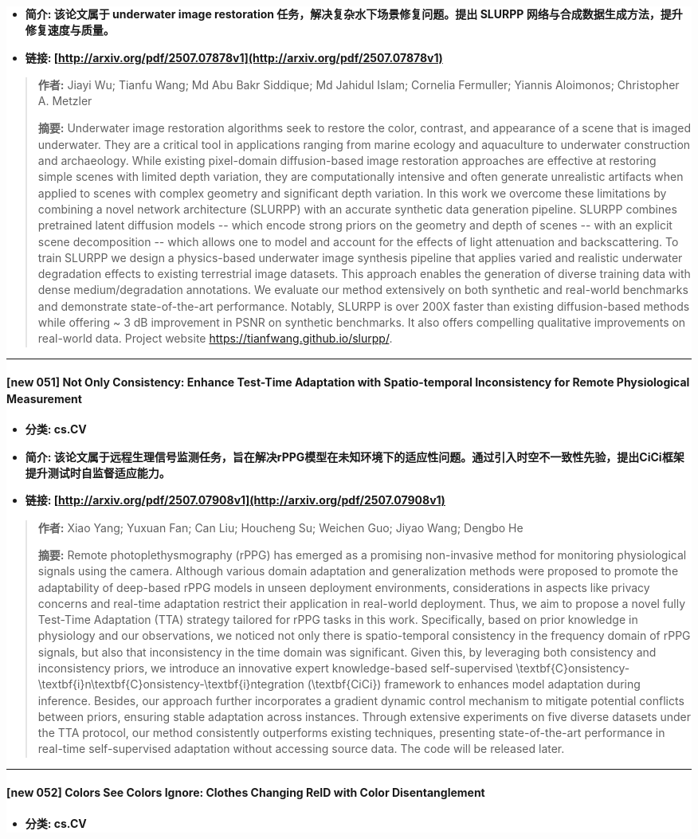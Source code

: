 - **简介: 该论文属于 underwater image restoration 任务，解决复杂水下场景修复问题。提出 SLURPP 网络与合成数据生成方法，提升修复速度与质量。**

- **链接: [http://arxiv.org/pdf/2507.07878v1](http://arxiv.org/pdf/2507.07878v1)**

> **作者:** Jiayi Wu; Tianfu Wang; Md Abu Bakr Siddique; Md Jahidul Islam; Cornelia Fermuller; Yiannis Aloimonos; Christopher A. Metzler
>
> **摘要:** Underwater image restoration algorithms seek to restore the color, contrast, and appearance of a scene that is imaged underwater. They are a critical tool in applications ranging from marine ecology and aquaculture to underwater construction and archaeology. While existing pixel-domain diffusion-based image restoration approaches are effective at restoring simple scenes with limited depth variation, they are computationally intensive and often generate unrealistic artifacts when applied to scenes with complex geometry and significant depth variation. In this work we overcome these limitations by combining a novel network architecture (SLURPP) with an accurate synthetic data generation pipeline. SLURPP combines pretrained latent diffusion models -- which encode strong priors on the geometry and depth of scenes -- with an explicit scene decomposition -- which allows one to model and account for the effects of light attenuation and backscattering. To train SLURPP we design a physics-based underwater image synthesis pipeline that applies varied and realistic underwater degradation effects to existing terrestrial image datasets. This approach enables the generation of diverse training data with dense medium/degradation annotations. We evaluate our method extensively on both synthetic and real-world benchmarks and demonstrate state-of-the-art performance. Notably, SLURPP is over 200X faster than existing diffusion-based methods while offering ~ 3 dB improvement in PSNR on synthetic benchmarks. It also offers compelling qualitative improvements on real-world data. Project website https://tianfwang.github.io/slurpp/.
>
---
#### [new 051] Not Only Consistency: Enhance Test-Time Adaptation with Spatio-temporal Inconsistency for Remote Physiological Measurement
- **分类: cs.CV**

- **简介: 该论文属于远程生理信号监测任务，旨在解决rPPG模型在未知环境下的适应性问题。通过引入时空不一致性先验，提出CiCi框架提升测试时自监督适应能力。**

- **链接: [http://arxiv.org/pdf/2507.07908v1](http://arxiv.org/pdf/2507.07908v1)**

> **作者:** Xiao Yang; Yuxuan Fan; Can Liu; Houcheng Su; Weichen Guo; Jiyao Wang; Dengbo He
>
> **摘要:** Remote photoplethysmography (rPPG) has emerged as a promising non-invasive method for monitoring physiological signals using the camera. Although various domain adaptation and generalization methods were proposed to promote the adaptability of deep-based rPPG models in unseen deployment environments, considerations in aspects like privacy concerns and real-time adaptation restrict their application in real-world deployment. Thus, we aim to propose a novel fully Test-Time Adaptation (TTA) strategy tailored for rPPG tasks in this work. Specifically, based on prior knowledge in physiology and our observations, we noticed not only there is spatio-temporal consistency in the frequency domain of rPPG signals, but also that inconsistency in the time domain was significant. Given this, by leveraging both consistency and inconsistency priors, we introduce an innovative expert knowledge-based self-supervised \textbf{C}onsistency-\textbf{i}n\textbf{C}onsistency-\textbf{i}ntegration (\textbf{CiCi}) framework to enhances model adaptation during inference. Besides, our approach further incorporates a gradient dynamic control mechanism to mitigate potential conflicts between priors, ensuring stable adaptation across instances. Through extensive experiments on five diverse datasets under the TTA protocol, our method consistently outperforms existing techniques, presenting state-of-the-art performance in real-time self-supervised adaptation without accessing source data. The code will be released later.
>
---
#### [new 052] Colors See Colors Ignore: Clothes Changing ReID with Color Disentanglement
- **分类: cs.CV**
